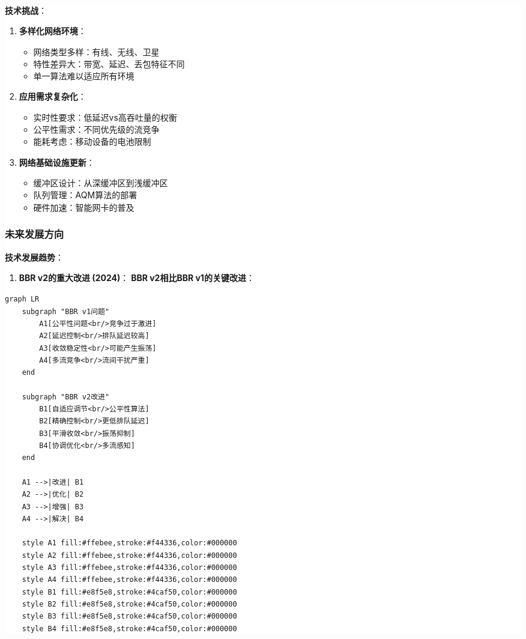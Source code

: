 **技术挑战**：

1. **多样化网络环境**：
   - 网络类型多样：有线、无线、卫星
   - 特性差异大：带宽、延迟、丢包特征不同
   - 单一算法难以适应所有环境

2. **应用需求复杂化**：
   - 实时性要求：低延迟vs高吞吐量的权衡
   - 公平性需求：不同优先级的流竞争
   - 能耗考虑：移动设备的电池限制

3. **网络基础设施更新**：
   - 缓冲区设计：从深缓冲区到浅缓冲区
   - 队列管理：AQM算法的部署
   - 硬件加速：智能网卡的普及

### 未来发展方向

**技术发展趋势**：

1. **BBR v2的重大改进 (2024)**：
**BBR v2相比BBR v1的关键改进**：

```mermaid
graph LR
    subgraph "BBR v1问题"
        A1[公平性问题<br/>竞争过于激进]
        A2[延迟控制<br/>排队延迟较高]
        A3[收敛稳定性<br/>可能产生振荡]
        A4[多流竞争<br/>流间干扰严重]
    end
    
    subgraph "BBR v2改进"
        B1[自适应调节<br/>公平性算法]
        B2[精确控制<br/>更低排队延迟]
        B3[平滑收敛<br/>振荡抑制]
        B4[协调优化<br/>多流感知]
    end
    
    A1 -->|改进| B1
    A2 -->|优化| B2
    A3 -->|增强| B3
    A4 -->|解决| B4
    
    style A1 fill:#ffebee,stroke:#f44336,color:#000000
    style A2 fill:#ffebee,stroke:#f44336,color:#000000
    style A3 fill:#ffebee,stroke:#f44336,color:#000000
    style A4 fill:#ffebee,stroke:#f44336,color:#000000
    style B1 fill:#e8f5e8,stroke:#4caf50,color:#000000
    style B2 fill:#e8f5e8,stroke:#4caf50,color:#000000
    style B3 fill:#e8f5e8,stroke:#4caf50,color:#000000
    style B4 fill:#e8f5e8,stroke:#4caf50,color:#000000
```
